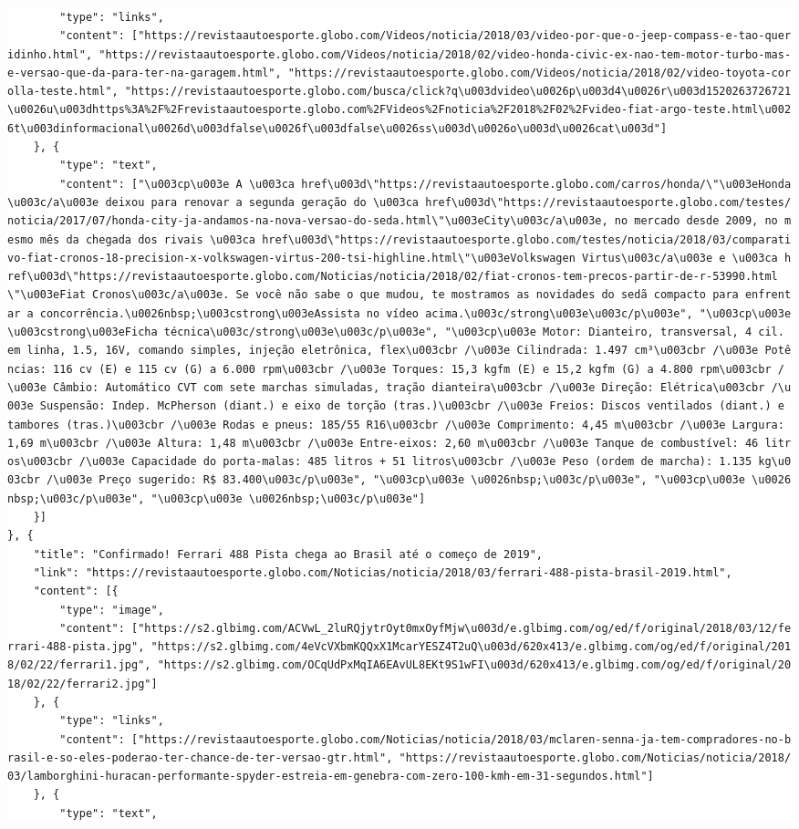 			"type": "links",
			"content": ["https://revistaautoesporte.globo.com/Videos/noticia/2018/03/video-por-que-o-jeep-compass-e-tao-queridinho.html", "https://revistaautoesporte.globo.com/Videos/noticia/2018/02/video-honda-civic-ex-nao-tem-motor-turbo-mas-e-versao-que-da-para-ter-na-garagem.html", "https://revistaautoesporte.globo.com/Videos/noticia/2018/02/video-toyota-corolla-teste.html", "https://revistaautoesporte.globo.com/busca/click?q\u003dvideo\u0026p\u003d4\u0026r\u003d1520263726721\u0026u\u003dhttps%3A%2F%2Frevistaautoesporte.globo.com%2FVideos%2Fnoticia%2F2018%2F02%2Fvideo-fiat-argo-teste.html\u0026t\u003dinformacional\u0026d\u003dfalse\u0026f\u003dfalse\u0026ss\u003d\u0026o\u003d\u0026cat\u003d"]
		}, {
			"type": "text",
			"content": ["\u003cp\u003e A \u003ca href\u003d\"https://revistaautoesporte.globo.com/carros/honda/\"\u003eHonda\u003c/a\u003e deixou para renovar a segunda geração do \u003ca href\u003d\"https://revistaautoesporte.globo.com/testes/noticia/2017/07/honda-city-ja-andamos-na-nova-versao-do-seda.html\"\u003eCity\u003c/a\u003e, no mercado desde 2009, no mesmo mês da chegada dos rivais \u003ca href\u003d\"https://revistaautoesporte.globo.com/testes/noticia/2018/03/comparativo-fiat-cronos-18-precision-x-volkswagen-virtus-200-tsi-highline.html\"\u003eVolkswagen Virtus\u003c/a\u003e e \u003ca href\u003d\"https://revistaautoesporte.globo.com/Noticias/noticia/2018/02/fiat-cronos-tem-precos-partir-de-r-53990.html\"\u003eFiat Cronos\u003c/a\u003e. Se você não sabe o que mudou, te mostramos as novidades do sedã compacto para enfrentar a concorrência.\u0026nbsp;\u003cstrong\u003eAssista no vídeo acima.\u003c/strong\u003e\u003c/p\u003e", "\u003cp\u003e \u003cstrong\u003eFicha técnica\u003c/strong\u003e\u003c/p\u003e", "\u003cp\u003e Motor: Dianteiro, transversal, 4 cil. em linha, 1.5, 16V, comando simples, injeção eletrônica, flex\u003cbr /\u003e Cilindrada: 1.497 cm³\u003cbr /\u003e Potências: 116 cv (E) e 115 cv (G) a 6.000 rpm\u003cbr /\u003e Torques: 15,3 kgfm (E) e 15,2 kgfm (G) a 4.800 rpm\u003cbr /\u003e Câmbio: Automático CVT com sete marchas simuladas, tração dianteira\u003cbr /\u003e Direção: Elétrica\u003cbr /\u003e Suspensão: Indep. McPherson (diant.) e eixo de torção (tras.)\u003cbr /\u003e Freios: Discos ventilados (diant.) e tambores (tras.)\u003cbr /\u003e Rodas e pneus: 185/55 R16\u003cbr /\u003e Comprimento: 4,45 m\u003cbr /\u003e Largura: 1,69 m\u003cbr /\u003e Altura: 1,48 m\u003cbr /\u003e Entre-eixos: 2,60 m\u003cbr /\u003e Tanque de combustível: 46 litros\u003cbr /\u003e Capacidade do porta-malas: 485 litros + 51 litros\u003cbr /\u003e Peso (ordem de marcha): 1.135 kg\u003cbr /\u003e Preço sugerido: R$ 83.400\u003c/p\u003e", "\u003cp\u003e \u0026nbsp;\u003c/p\u003e", "\u003cp\u003e \u0026nbsp;\u003c/p\u003e", "\u003cp\u003e \u0026nbsp;\u003c/p\u003e"]
		}]
	}, {
		"title": "Confirmado! Ferrari 488 Pista chega ao Brasil até o começo de 2019",
		"link": "https://revistaautoesporte.globo.com/Noticias/noticia/2018/03/ferrari-488-pista-brasil-2019.html",
		"content": [{
			"type": "image",
			"content": ["https://s2.glbimg.com/ACVwL_2luRQjytrOyt0mxOyfMjw\u003d/e.glbimg.com/og/ed/f/original/2018/03/12/ferrari-488-pista.jpg", "https://s2.glbimg.com/4eVcVXbmKQQxX1McarYESZ4T2uQ\u003d/620x413/e.glbimg.com/og/ed/f/original/2018/02/22/ferrari1.jpg", "https://s2.glbimg.com/OCqUdPxMqIA6EAvUL8EKt9S1wFI\u003d/620x413/e.glbimg.com/og/ed/f/original/2018/02/22/ferrari2.jpg"]
		}, {
			"type": "links",
			"content": ["https://revistaautoesporte.globo.com/Noticias/noticia/2018/03/mclaren-senna-ja-tem-compradores-no-brasil-e-so-eles-poderao-ter-chance-de-ter-versao-gtr.html", "https://revistaautoesporte.globo.com/Noticias/noticia/2018/03/lamborghini-huracan-performante-spyder-estreia-em-genebra-com-zero-100-kmh-em-31-segundos.html"]
		}, {
			"type": "text",